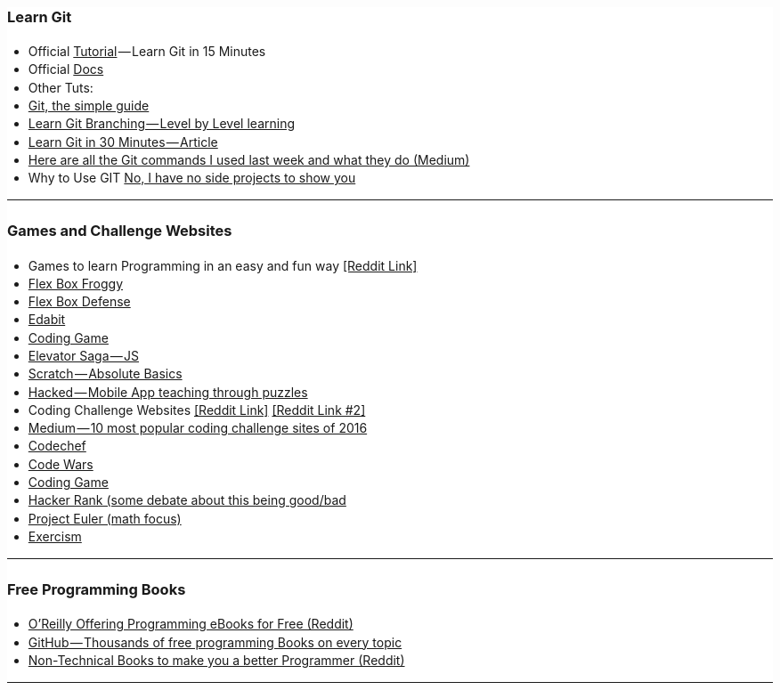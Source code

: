 
### Learn Git

- Official [Tutorial](https://try.github.io/levels/1/challenges/1) — Learn Git in 15 Minutes
- Official [Docs](https://git-scm.com/documentation)
- Other Tuts:
- [Git, the simple guide](http://rogerdudler.github.io/git-guide/)
- [Learn Git Branching — Level by Level learning](http://learngitbranching.js.org/)
- [Learn Git in 30 Minutes — Article](http://tutorialzine.com/2016/06/learn-git-in-30-minutes/)
- [Here are all the Git commands I used last week and what they do (Medium)](https://medium.freecodecamp.com/git-cheat-sheet-and-best-practices-c6ce5321f52)
- Why to Use GIT [No, I have no side projects to show you](https://www.linkedin.com/pulse/i-have-side-code-projects-show-you-ezekiel-buchheit)

---

### Games and Challenge Websites

- Games to learn Programming in an easy and fun way [[Reddit Link]](https://www.reddit.com/r/learnprogramming/comments/5wwkxi/do_you_recommend_any_games_to_learn_coding_in_an/)
- [Flex Box Froggy](http://flexboxfroggy.com/)
- [Flex Box Defense](http://www.flexboxdefense.com/)
- [Edabit](https://edabit.com/explore)
- [Coding Game](https://www.codingame.com/)
- [Elevator Saga — JS](http://play.elevatorsaga.com/)
- [Scratch — Absolute Basics](https://scratch.mit.edu/)
- [Hacked — Mobile App teaching through puzzles](http://www.hackedapp.com/)
- Coding Challenge Websites [[Reddit Link]](https://www.reddit.com/r/learnprogramming/comments/5oxwjj/any_good_sitesapps_for_small_coding_exercises/) [[Reddit Link #2]](https://www.reddit.com/r/learnprogramming/comments/5g3xgi/anyone_knows_the_name_of_a_website_to_learn_to/)
- [Medium — 10 most popular coding challenge sites of 2016](https://medium.com/coderbyte/the-10-most-popular-coding-challenge-websites-of-2016-fb8a5672d22f#.fn8c7imvk)
- [Codechef](https://www.codechef.com/)
- [Code Wars](https://www.codewars.com/)
- [Coding Game](https://www.codingame.com/)
- [Hacker Rank (some debate about this being good/bad](https://www.hackerrank.com/domains/cpp/cpp-introduction)
- [Project Euler (math focus)](https://projecteuler.net/)
- [Exercism](http://exercism.io/)

---

### Free Programming Books

- [O’Reilly Offering Programming eBooks for Free (Reddit)](https://www.reddit.com/r/learnprogramming/comments/556kxj/oreilly_offering_programming_ebooks_for_free/)
- [GitHub — Thousands of free programming Books on every topic](https://github.com/vhf/free-programming-books/blob/master/free-programming-books.md)
- [Non-Technical Books to make you a better Programmer (Reddit)](https://www.reddit.com/r/learnprogramming/comments/51zz5g/what_non_technical_books_can_i_bring_with_me/)

---
